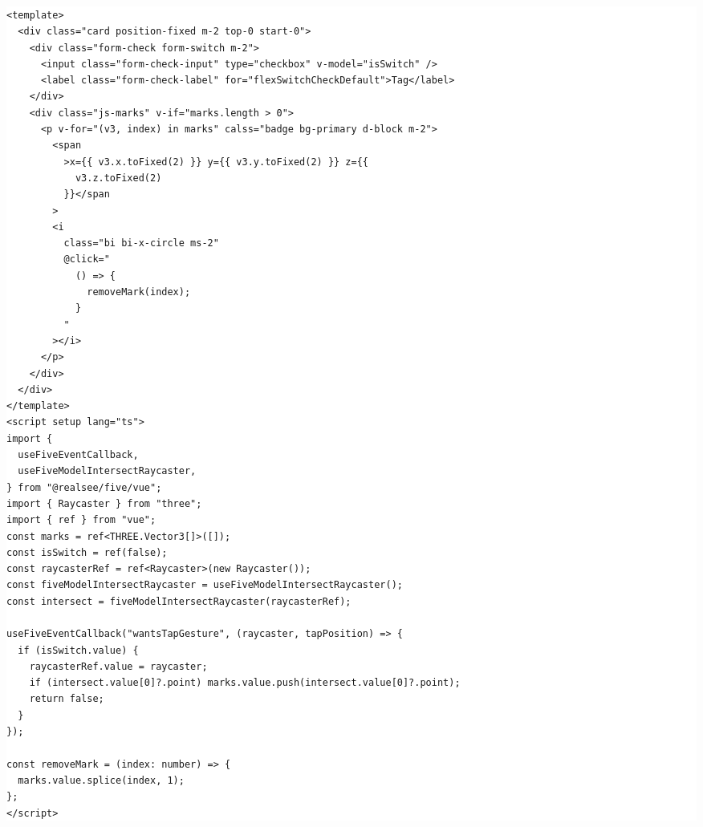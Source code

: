 </TabItem>
<TabItem value="TypeScript" label="TypeScript">

```vue title="src/4.points-in-3d/MarkController.vue"
<template>
  <div class="card position-fixed m-2 top-0 start-0">
    <div class="form-check form-switch m-2">
      <input class="form-check-input" type="checkbox" v-model="isSwitch" />
      <label class="form-check-label" for="flexSwitchCheckDefault">Tag</label>
    </div>
    <div class="js-marks" v-if="marks.length > 0">
      <p v-for="(v3, index) in marks" calss="badge bg-primary d-block m-2">
        <span
          >x={{ v3.x.toFixed(2) }} y={{ v3.y.toFixed(2) }} z={{
            v3.z.toFixed(2)
          }}</span
        >
        <i
          class="bi bi-x-circle ms-2"
          @click="
            () => {
              removeMark(index);
            }
          "
        ></i>
      </p>
    </div>
  </div>
</template>
<script setup lang="ts">
import {
  useFiveEventCallback,
  useFiveModelIntersectRaycaster,
} from "@realsee/five/vue";
import { Raycaster } from "three";
import { ref } from "vue";
const marks = ref<THREE.Vector3[]>([]);
const isSwitch = ref(false);
const raycasterRef = ref<Raycaster>(new Raycaster());
const fiveModelIntersectRaycaster = useFiveModelIntersectRaycaster();
const intersect = fiveModelIntersectRaycaster(raycasterRef);

useFiveEventCallback("wantsTapGesture", (raycaster, tapPosition) => {
  if (isSwitch.value) {
    raycasterRef.value = raycaster;
    if (intersect.value[0]?.point) marks.value.push(intersect.value[0]?.point);
    return false;
  }
});

const removeMark = (index: number) => {
  marks.value.splice(index, 1);
};
</script>
```
